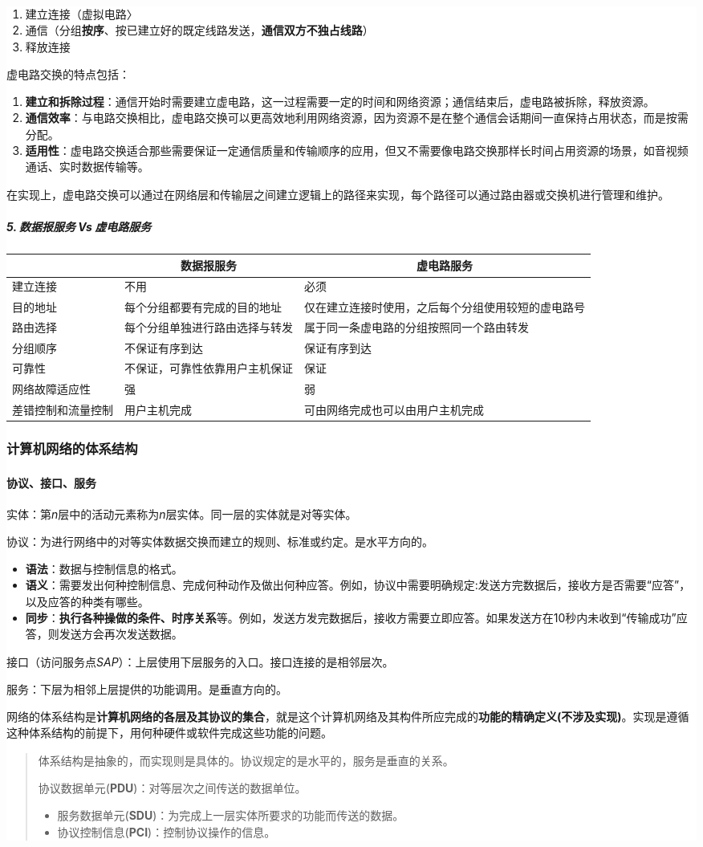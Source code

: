 1. ﻿建立连接（虚拟电路〉
2. ﻿通信（分组**按序**、按已建立好的既定线路发送，**通信双方不独占线路**）
3. ﻿释放连接

虚电路交换的特点包括：

1. **建立和拆除过程**：通信开始时需要建立虚电路，这一过程需要一定的时间和网络资源；通信结束后，虚电路被拆除，释放资源。
2. **通信效率**：与电路交换相比，虚电路交换可以更高效地利用网络资源，因为资源不是在整个通信会话期间一直保持占用状态，而是按需分配。
3. **适用性**：虚电路交换适合那些需要保证一定通信质量和传输顺序的应用，但又不需要像电路交换那样长时间占用资源的场景，如音视频通话、实时数据传输等。

在实现上，虚电路交换可以通过在网络层和传输层之间建立逻辑上的路径来实现，每个路径可以通过路由器或交换机进行管理和维护。

##### 5. 数据报服务 Vs  虚电路服务

|                    | 数据报服务                     | 虚电路服务                                         |
| ------------------ | ------------------------------ | -------------------------------------------------- |
| 建立连接           | 不用                           | 必须                                               |
| 目的地址           | 每个分组都要有完成的目的地址   | 仅在建立连接时使用，之后每个分组使用较短的虚电路号 |
| 路由选择           | 每个分组单独进行路由选择与转发 | 属于同一条虚电路的分组按照同一个路由转发           |
| 分组顺序           | 不保证有序到达                 | 保证有序到达                                       |
| 可靠性             | 不保证，可靠性依靠用户主机保证 | 保证                                               |
| 网络故障适应性     | 强                             | 弱                                                 |
| 差错控制和流量控制 | 用户主机完成                   | 可由网络完成也可以由用户主机完成                   |



### 计算机网络的体系结构

#### 协议、接口、服务

实体：第$n$层中的活动元素称为$n$​层实体。同一层的实体就是对等实体。

协议：为进行网络中的对等实体数据交换而建立的规则、标准或约定。是水平方向的。

- **语法**：数据与控制信息的格式。
- **语义**：需要发出何种控制信息、完成何种动作及做出何种应答。例如，协议中需要明确规定:发送方完数据后，接收方是否需要“应答”，以及应答的种类有哪些。
- **同步**：**执行各种操做的条件、时序关系**等。例如，发送方发完数据后，接收方需要立即应答。如果发送方在10秒内未收到“传输成功”应答，则发送方会再次发送数据。

接口（访问服务点$SAP$​）：上层使用下层服务的入口。接口连接的是相邻层次。

服务：下层为相邻上层提供的功能调用。是垂直方向的。

网络的体系结构是**计算机网络的各层及其协议的集合**，就是这个计算机网络及其构件所应完成的**功能的精确定义(不涉及实现)**。实现是遵循这种体系结构的前提下，用何种硬件或软件完成这些功能的问题。

> 体系结构是抽象的，而实现则是具体的。协议规定的是水平的，服务是垂直的关系。
>
> 协议数据单元(**PDU**)：对等层次之间传送的数据单位。
>
> - 服务数据单元(**SDU**)：为完成上一层实体所要求的功能而传送的数据。
> - 协议控制信息(**PCI**)：控制协议操作的信息。


